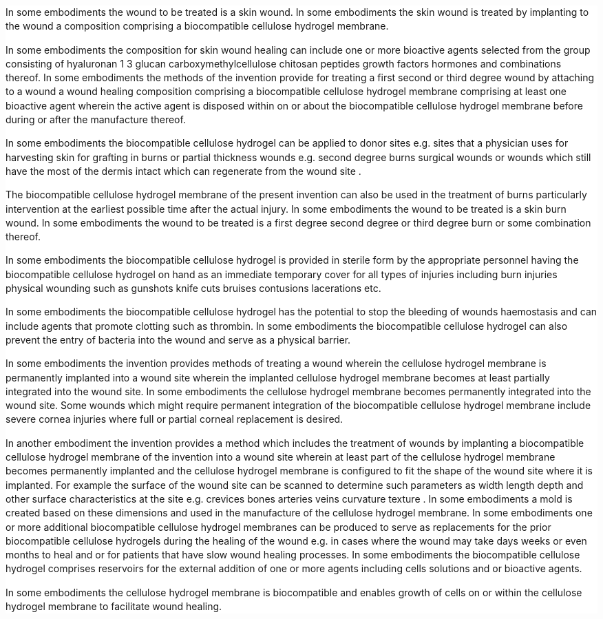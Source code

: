 In some embodiments the wound to be treated is a skin wound. In some embodiments the skin wound is treated by implanting to the wound a composition comprising a biocompatible cellulose hydrogel membrane.

In some embodiments the composition for skin wound healing can include one or more bioactive agents selected from the group consisting of hyaluronan 1 3 glucan carboxymethylcellulose chitosan peptides growth factors hormones and combinations thereof. In some embodiments the methods of the invention provide for treating a first second or third degree wound by attaching to a wound a wound healing composition comprising a biocompatible cellulose hydrogel membrane comprising at least one bioactive agent wherein the active agent is disposed within on or about the biocompatible cellulose hydrogel membrane before during or after the manufacture thereof.

In some embodiments the biocompatible cellulose hydrogel can be applied to donor sites e.g. sites that a physician uses for harvesting skin for grafting in burns or partial thickness wounds e.g. second degree burns surgical wounds or wounds which still have the most of the dermis intact which can regenerate from the wound site .

The biocompatible cellulose hydrogel membrane of the present invention can also be used in the treatment of burns particularly intervention at the earliest possible time after the actual injury. In some embodiments the wound to be treated is a skin burn wound. In some embodiments the wound to be treated is a first degree second degree or third degree burn or some combination thereof.

In some embodiments the biocompatible cellulose hydrogel is provided in sterile form by the appropriate personnel having the biocompatible cellulose hydrogel on hand as an immediate temporary cover for all types of injuries including burn injuries physical wounding such as gunshots knife cuts bruises contusions lacerations etc.

In some embodiments the biocompatible cellulose hydrogel has the potential to stop the bleeding of wounds haemostasis and can include agents that promote clotting such as thrombin. In some embodiments the biocompatible cellulose hydrogel can also prevent the entry of bacteria into the wound and serve as a physical barrier.

In some embodiments the invention provides methods of treating a wound wherein the cellulose hydrogel membrane is permanently implanted into a wound site wherein the implanted cellulose hydrogel membrane becomes at least partially integrated into the wound site. In some embodiments the cellulose hydrogel membrane becomes permanently integrated into the wound site. Some wounds which might require permanent integration of the biocompatible cellulose hydrogel membrane include severe cornea injuries where full or partial corneal replacement is desired.

In another embodiment the invention provides a method which includes the treatment of wounds by implanting a biocompatible cellulose hydrogel membrane of the invention into a wound site wherein at least part of the cellulose hydrogel membrane becomes permanently implanted and the cellulose hydrogel membrane is configured to fit the shape of the wound site where it is implanted. For example the surface of the wound site can be scanned to determine such parameters as width length depth and other surface characteristics at the site e.g. crevices bones arteries veins curvature texture . In some embodiments a mold is created based on these dimensions and used in the manufacture of the cellulose hydrogel membrane. In some embodiments one or more additional biocompatible cellulose hydrogel membranes can be produced to serve as replacements for the prior biocompatible cellulose hydrogels during the healing of the wound e.g. in cases where the wound may take days weeks or even months to heal and or for patients that have slow wound healing processes. In some embodiments the biocompatible cellulose hydrogel comprises reservoirs for the external addition of one or more agents including cells solutions and or bioactive agents.

In some embodiments the cellulose hydrogel membrane is biocompatible and enables growth of cells on or within the cellulose hydrogel membrane to facilitate wound healing.
